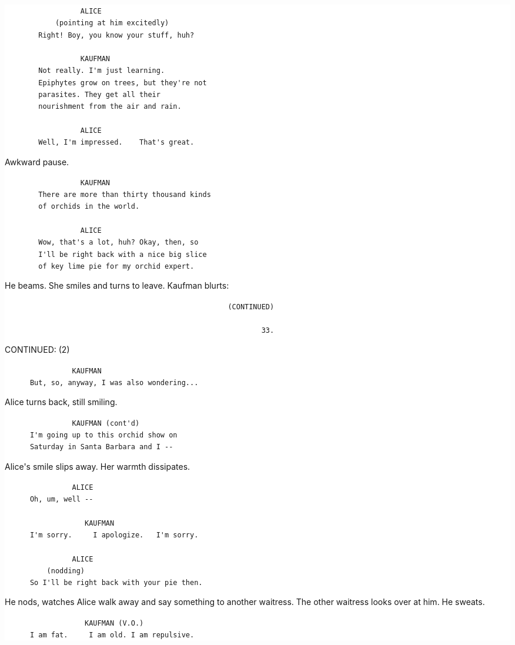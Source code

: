                       ALICE
                (pointing at him excitedly)
            Right! Boy, you know your stuff, huh?

                      KAUFMAN
            Not really. I'm just learning.
            Epiphytes grow on trees, but they're not
            parasites. They get all their
            nourishment from the air and rain.

                      ALICE
            Well, I'm impressed.    That's great.

Awkward pause.

                      KAUFMAN
            There are more than thirty thousand kinds
            of orchids in the world.

                      ALICE
            Wow, that's a lot, huh? Okay, then, so
            I'll be right back with a nice big slice
            of key lime pie for my orchid expert.

He beams.    She smiles and turns to leave.    Kaufman blurts:



                                                         (CONTINUED)

                                                                 33.
CONTINUED: (2)


                    KAUFMAN
          But, so, anyway, I was also wondering...

Alice turns back, still smiling.

                    KAUFMAN (cont'd)
          I'm going up to this orchid show on
          Saturday in Santa Barbara and I --

Alice's smile slips away.    Her warmth dissipates.

                    ALICE
          Oh, um, well --

                       KAUFMAN
          I'm sorry.     I apologize.   I'm sorry.

                    ALICE
              (nodding)
          So I'll be right back with your pie then.

He nods, watches Alice walk away and say something to another
waitress. The other waitress looks over at him. He sweats.

                       KAUFMAN (V.O.)
          I am fat.     I am old. I am repulsive.
